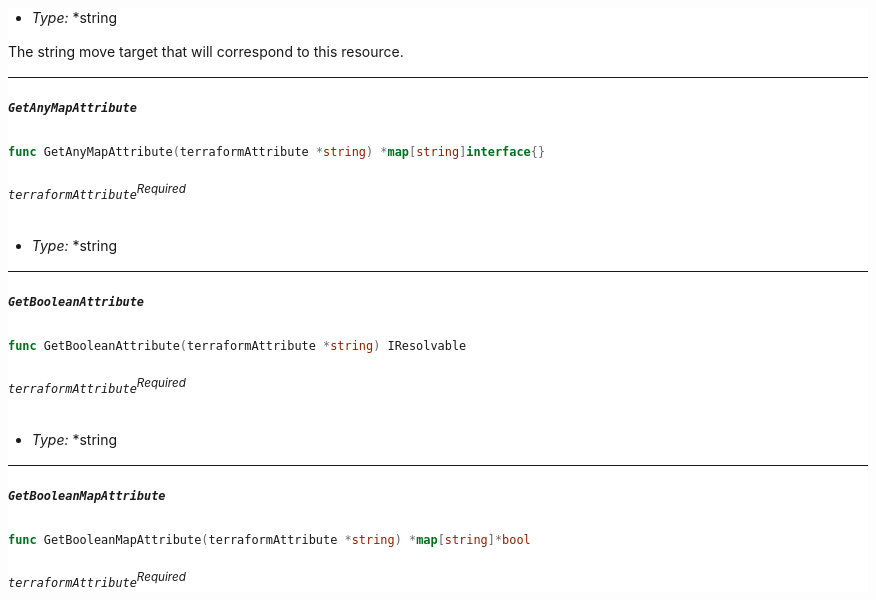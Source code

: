 - *Type:* *string

The string move target that will correspond to this resource.

---

##### `GetAnyMapAttribute` <a name="GetAnyMapAttribute" id="@cdktf/provider-azurerm.recoveryServicesVaultResourceGuardAssociation.RecoveryServicesVaultResourceGuardAssociation.getAnyMapAttribute"></a>

```go
func GetAnyMapAttribute(terraformAttribute *string) *map[string]interface{}
```

###### `terraformAttribute`<sup>Required</sup> <a name="terraformAttribute" id="@cdktf/provider-azurerm.recoveryServicesVaultResourceGuardAssociation.RecoveryServicesVaultResourceGuardAssociation.getAnyMapAttribute.parameter.terraformAttribute"></a>

- *Type:* *string

---

##### `GetBooleanAttribute` <a name="GetBooleanAttribute" id="@cdktf/provider-azurerm.recoveryServicesVaultResourceGuardAssociation.RecoveryServicesVaultResourceGuardAssociation.getBooleanAttribute"></a>

```go
func GetBooleanAttribute(terraformAttribute *string) IResolvable
```

###### `terraformAttribute`<sup>Required</sup> <a name="terraformAttribute" id="@cdktf/provider-azurerm.recoveryServicesVaultResourceGuardAssociation.RecoveryServicesVaultResourceGuardAssociation.getBooleanAttribute.parameter.terraformAttribute"></a>

- *Type:* *string

---

##### `GetBooleanMapAttribute` <a name="GetBooleanMapAttribute" id="@cdktf/provider-azurerm.recoveryServicesVaultResourceGuardAssociation.RecoveryServicesVaultResourceGuardAssociation.getBooleanMapAttribute"></a>

```go
func GetBooleanMapAttribute(terraformAttribute *string) *map[string]*bool
```

###### `terraformAttribute`<sup>Required</sup> <a name="terraformAttribute" id="@cdktf/provider-azurerm.recoveryServicesVaultResourceGuardAssociation.RecoveryServicesVaultResourceGuardAssociation.getBooleanMapAttribute.parameter.terraformAttribute"></a>
